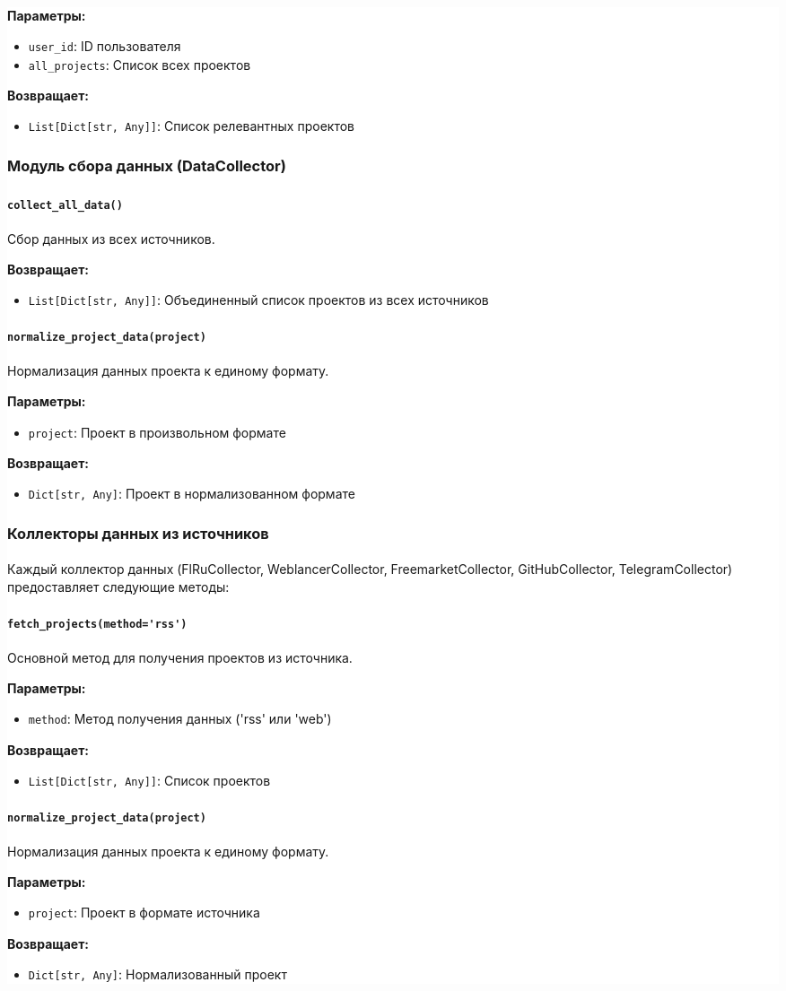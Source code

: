 **Параметры:**
- `user_id`: ID пользователя
- `all_projects`: Список всех проектов

**Возвращает:**
- `List[Dict[str, Any]]`: Список релевантных проектов

### Модуль сбора данных (DataCollector)

#### `collect_all_data()`
Сбор данных из всех источников.

**Возвращает:**
- `List[Dict[str, Any]]`: Объединенный список проектов из всех источников

#### `normalize_project_data(project)`
Нормализация данных проекта к единому формату.

**Параметры:**
- `project`: Проект в произвольном формате

**Возвращает:**
- `Dict[str, Any]`: Проект в нормализованном формате

### Коллекторы данных из источников

Каждый коллектор данных (FlRuCollector, WeblancerCollector, FreemarketCollector, GitHubCollector, TelegramCollector) предоставляет следующие методы:

#### `fetch_projects(method='rss')`
Основной метод для получения проектов из источника.

**Параметры:**
- `method`: Метод получения данных ('rss' или 'web')

**Возвращает:**
- `List[Dict[str, Any]]`: Список проектов

#### `normalize_project_data(project)`
Нормализация данных проекта к единому формату.

**Параметры:**
- `project`: Проект в формате источника

**Возвращает:**
- `Dict[str, Any]`: Нормализованный проект
